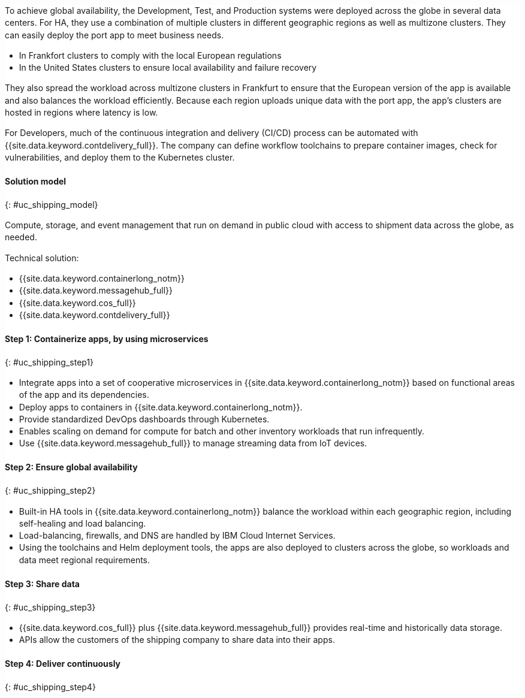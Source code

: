 To achieve global availability, the Development, Test, and Production systems were deployed across the globe in several data centers. For HA, they use a combination of multiple clusters in different geographic regions as well as multizone clusters. They can easily deploy the port app to meet business needs.
* In Frankfort clusters to comply with the local European regulations
* In the United States clusters to ensure local availability and failure recovery

They also spread the workload across multizone clusters in Frankfurt to ensure that the European version of the app is available and also balances the workload efficiently. Because each region uploads unique data with the port app, the app’s clusters are hosted in regions where latency is low.

For Developers, much of the continuous integration and delivery (CI/CD) process can be automated with {{site.data.keyword.contdelivery_full}}. The company can define workflow toolchains to prepare container images, check for vulnerabilities, and deploy them to the Kubernetes cluster.

#### Solution model
{: #uc_shipping_model}

Compute, storage, and event management that run on demand in public cloud with access to shipment data across the globe, as needed.

Technical solution:
* {{site.data.keyword.containerlong_notm}}
* {{site.data.keyword.messagehub_full}}
* {{site.data.keyword.cos_full}}
* {{site.data.keyword.contdelivery_full}}

#### Step 1: Containerize apps, by using microservices
{: #uc_shipping_step1}

* Integrate apps into a set of cooperative microservices in {{site.data.keyword.containerlong_notm}} based on functional areas of the app and its dependencies.
* Deploy apps to containers in {{site.data.keyword.containerlong_notm}}.
* Provide standardized DevOps dashboards through Kubernetes.
* Enables scaling on demand for compute for batch and other inventory workloads that run infrequently.
* Use {{site.data.keyword.messagehub_full}} to manage streaming data from IoT devices.

#### Step 2: Ensure global availability
{: #uc_shipping_step2}

* Built-in HA tools in {{site.data.keyword.containerlong_notm}} balance the workload within each geographic region, including self-healing and load balancing.
* Load-balancing, firewalls, and DNS are handled by IBM Cloud Internet Services.
* Using the toolchains and Helm deployment tools, the apps are also deployed to clusters across the globe, so workloads and data meet regional requirements.

#### Step 3: Share data
{: #uc_shipping_step3}

* {{site.data.keyword.cos_full}} plus {{site.data.keyword.messagehub_full}} provides real-time and historically data storage.
* APIs allow the customers of the shipping company to share data into their apps.

#### Step 4: Deliver continuously
{: #uc_shipping_step4}
